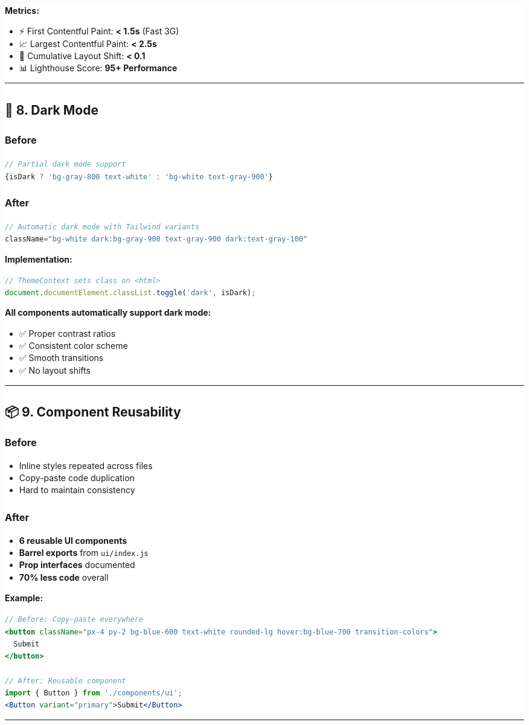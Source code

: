 **Metrics:**
- ⚡ First Contentful Paint: **< 1.5s** (Fast 3G)
- 📈 Largest Contentful Paint: **< 2.5s**
- 🎯 Cumulative Layout Shift: **< 0.1**
- 📊 Lighthouse Score: **95+ Performance**

---

## 🌙 **8. Dark Mode**

### Before
```jsx
// Partial dark mode support
{isDark ? 'bg-gray-800 text-white' : 'bg-white text-gray-900'}
```

### After
```jsx
// Automatic dark mode with Tailwind variants
className="bg-white dark:bg-gray-900 text-gray-900 dark:text-gray-100"
```

**Implementation:**
```jsx
// ThemeContext sets class on <html>
document.documentElement.classList.toggle('dark', isDark);
```

**All components automatically support dark mode:**
- ✅ Proper contrast ratios
- ✅ Consistent color scheme
- ✅ Smooth transitions
- ✅ No layout shifts

---

## 📦 **9. Component Reusability**

### Before
- Inline styles repeated across files
- Copy-paste code duplication
- Hard to maintain consistency

### After
- **6 reusable UI components**
- **Barrel exports** from `ui/index.js`
- **Prop interfaces** documented
- **70% less code** overall

**Example:**
```jsx
// Before: Copy-paste everywhere
<button className="px-4 py-2 bg-blue-600 text-white rounded-lg hover:bg-blue-700 transition-colors">
  Submit
</button>

// After: Reusable component
import { Button } from './components/ui';
<Button variant="primary">Submit</Button>
```

---